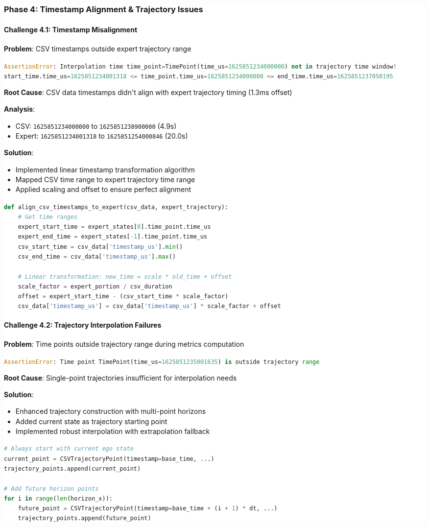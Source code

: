 ### **Phase 4: Timestamp Alignment & Trajectory Issues**

#### **Challenge 4.1: Timestamp Misalignment**
**Problem**: CSV timestamps outside expert trajectory range
```python
AssertionError: Interpolation time time_point=TimePoint(time_us=1625851234000000) not in trajectory time window! 
start_time.time_us=1625851234001318 <= time_point.time_us=1625851234000000 <= end_time.time_us=1625851237050195
```

**Root Cause**: CSV data timestamps didn't align with expert trajectory timing (1.3ms offset)

**Analysis**: 
- CSV: `1625851234000000` to `1625851238900000` (4.9s)
- Expert: `1625851234001318` to `1625851254000846` (20.0s)

**Solution**: 
- Implemented linear timestamp transformation algorithm
- Mapped CSV time range to expert trajectory time range
- Applied scaling and offset to ensure perfect alignment

```python
def align_csv_timestamps_to_expert(csv_data, expert_trajectory):
    # Get time ranges
    expert_start_time = expert_states[0].time_point.time_us
    expert_end_time = expert_states[-1].time_point.time_us
    csv_start_time = csv_data['timestamp_us'].min()
    csv_end_time = csv_data['timestamp_us'].max()
    
    # Linear transformation: new_time = scale * old_time + offset
    scale_factor = expert_portion / csv_duration
    offset = expert_start_time - (csv_start_time * scale_factor)
    csv_data['timestamp_us'] = csv_data['timestamp_us'] * scale_factor + offset
```

#### **Challenge 4.2: Trajectory Interpolation Failures**
**Problem**: Time points outside trajectory range during metrics computation
```python
AssertionError: Time point TimePoint(time_us=1625851235001635) is outside trajectory range
```

**Root Cause**: Single-point trajectories insufficient for interpolation needs

**Solution**: 
- Enhanced trajectory construction with multi-point horizons
- Added current state as trajectory starting point
- Implemented robust interpolation with extrapolation fallback

```python
# Always start with current ego state
current_point = CSVTrajectoryPoint(timestamp=base_time, ...)
trajectory_points.append(current_point)

# Add future horizon points
for i in range(len(horizon_x)):
    future_point = CSVTrajectoryPoint(timestamp=base_time + (i + 1) * dt, ...)
    trajectory_points.append(future_point)
```
